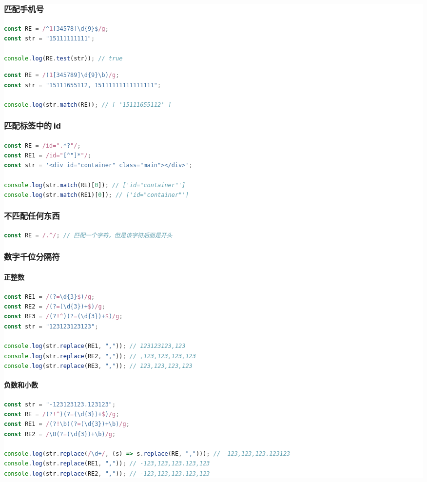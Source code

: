 ### 匹配手机号

```javascript
const RE = /^1[34578]\d{9}$/g;
const str = "15111111111";

console.log(RE.test(str)); // true
```

```javascript
const RE = /(1[345789]\d{9}\b)/g;
const str = "15111655112, 15111111111111111";

console.log(str.match(RE)); // [ '15111655112' ]
```

### 匹配标签中的 id

```javascript
const RE = /id=".*?"/;
const RE1 = /id="[^"]*"/;
const str = '<div id="container" class="main"></div>';

console.log(str.match(RE)[0]); // ['id="container"']
console.log(str.match(RE1)[0]); // ['id="container"']
```

### 不匹配任何东西

```javascript
const RE = /.^/; // 匹配一个字符，但是该字符后面是开头
```

### 数字千位分隔符

#### 正整数

```javascript
const RE1 = /(?=\d{3}$)/g;
const RE2 = /(?=(\d{3})+$)/g;
const RE3 = /(?!^)(?=(\d{3})+$)/g;
const str = "123123123123";

console.log(str.replace(RE1, ",")); // 123123123,123
console.log(str.replace(RE2, ",")); // ,123,123,123,123
console.log(str.replace(RE3, ",")); // 123,123,123,123
```

#### 负数和小数

```javascript
const str = "-123123123.123123";
const RE = /(?!^)(?=(\d{3})+$)/g;
const RE1 = /(?!\b)(?=(\d{3})+\b)/g;
const RE2 = /\B(?=(\d{3})+\b)/g;

console.log(str.replace(/\d+/, (s) => s.replace(RE, ","))); // -123,123,123.123123
console.log(str.replace(RE1, ",")); // -123,123,123.123,123
console.log(str.replace(RE2, ",")); // -123,123,123.123,123
```
